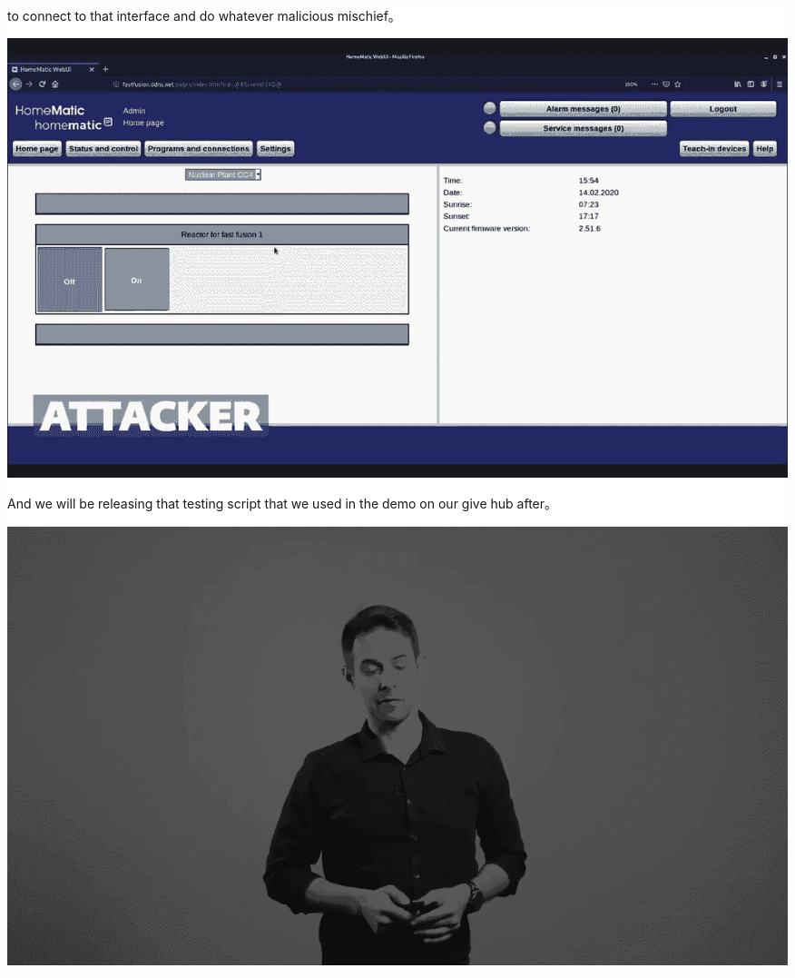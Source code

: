  to connect to that interface and do whatever malicious mischief。



![](img/54f5d38f4afea171fb4f9d669ab013d8_21.png)

 And we will be releasing that testing script that we used in the demo on our give hub after。



![](img/54f5d38f4afea171fb4f9d669ab013d8_23.png)
